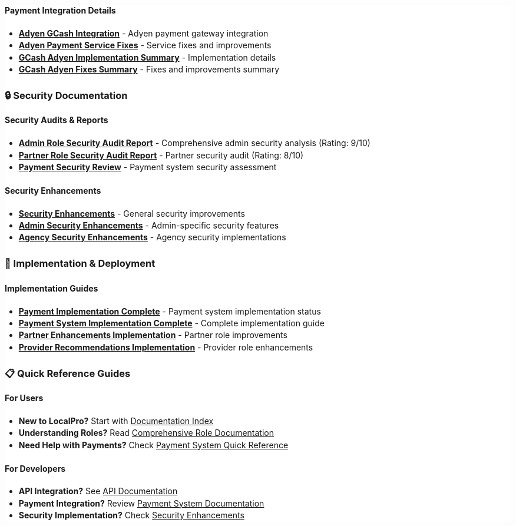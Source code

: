 #### **Payment Integration Details**
- **[Adyen GCash Integration](./docs/adyen-gcash-integration.md)** - Adyen payment gateway integration
- **[Adyen Payment Service Fixes](./docs/adyen-payment-service-fixes.md)** - Service fixes and improvements
- **[GCash Adyen Implementation Summary](./docs/gcash-adyen-implementation-summary.md)** - Implementation details
- **[GCash Adyen Fixes Summary](./docs/gcash-adyen-fixes-summary.md)** - Fixes and improvements summary

### 🔒 Security Documentation

#### **Security Audits & Reports**
- **[Admin Role Security Audit Report](./docs/admin-role-security-audit-report.md)** - Comprehensive admin security analysis (Rating: 9/10)
- **[Partner Role Security Audit Report](./docs/partner-role-security-audit-report.md)** - Partner security audit (Rating: 8/10)
- **[Payment Security Review](./docs/payment-security-review.md)** - Payment system security assessment

#### **Security Enhancements**
- **[Security Enhancements](./docs/security-enhancements.md)** - General security improvements
- **[Admin Security Enhancements](./docs/admin-security-enhancements.md)** - Admin-specific security features
- **[Agency Security Enhancements](./docs/agency-security-enhancements.md)** - Agency security implementations

### 🚀 Implementation & Deployment

#### **Implementation Guides**
- **[Payment Implementation Complete](./docs/payment-implementation-complete.md)** - Payment system implementation status
- **[Payment System Implementation Complete](./docs/payment-system-implementation-complete.md)** - Complete implementation guide
- **[Partner Enhancements Implementation](./docs/partner-enhancements-implementation.md)** - Partner role improvements
- **[Provider Recommendations Implementation](./docs/provider-recommendations-implementation.md)** - Provider role enhancements

### 📋 Quick Reference Guides

#### **For Users**
- **New to LocalPro?** Start with [Documentation Index](./docs/README.md)
- **Understanding Roles?** Read [Comprehensive Role Documentation](./docs/comprehensive-role-documentation.md)
- **Need Help with Payments?** Check [Payment System Quick Reference](./docs/payment-system-quick-reference.md)

#### **For Developers**
- **API Integration?** See [API Documentation](./docs/api-documentation.md)
- **Payment Integration?** Review [Payment System Documentation](./docs/payment-system-documentation.md)
- **Security Implementation?** Check [Security Enhancements](./docs/security-enhancements.md)
